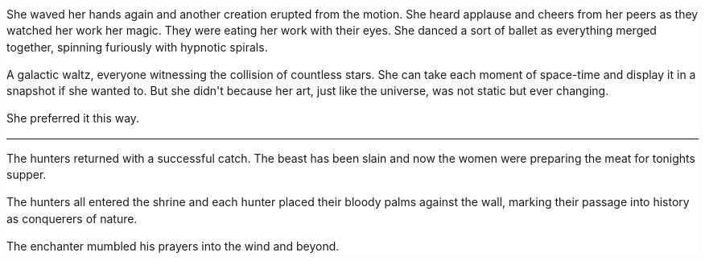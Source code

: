 She waved her hands again and another creation erupted from the motion. She heard applause and cheers from her peers as they watched her work her magic. They were eating her work with their eyes. She danced a sort of ballet as everything merged together, spinning furiously with hypnotic spirals.

A galactic waltz, everyone witnessing the collision of countless stars. She can take each moment of space-time and display it in a snapshot if she wanted to. But she didn't because her art, just like the universe, was not static but ever changing.

She preferred it this way.

---

The hunters returned with a successful catch. The beast has been slain and now the women were preparing the meat for tonights supper.

The hunters all entered the shrine and each hunter placed their bloody palms against the wall, marking their passage into history as conquerers of nature.

The enchanter mumbled his prayers into the wind and beyond.
